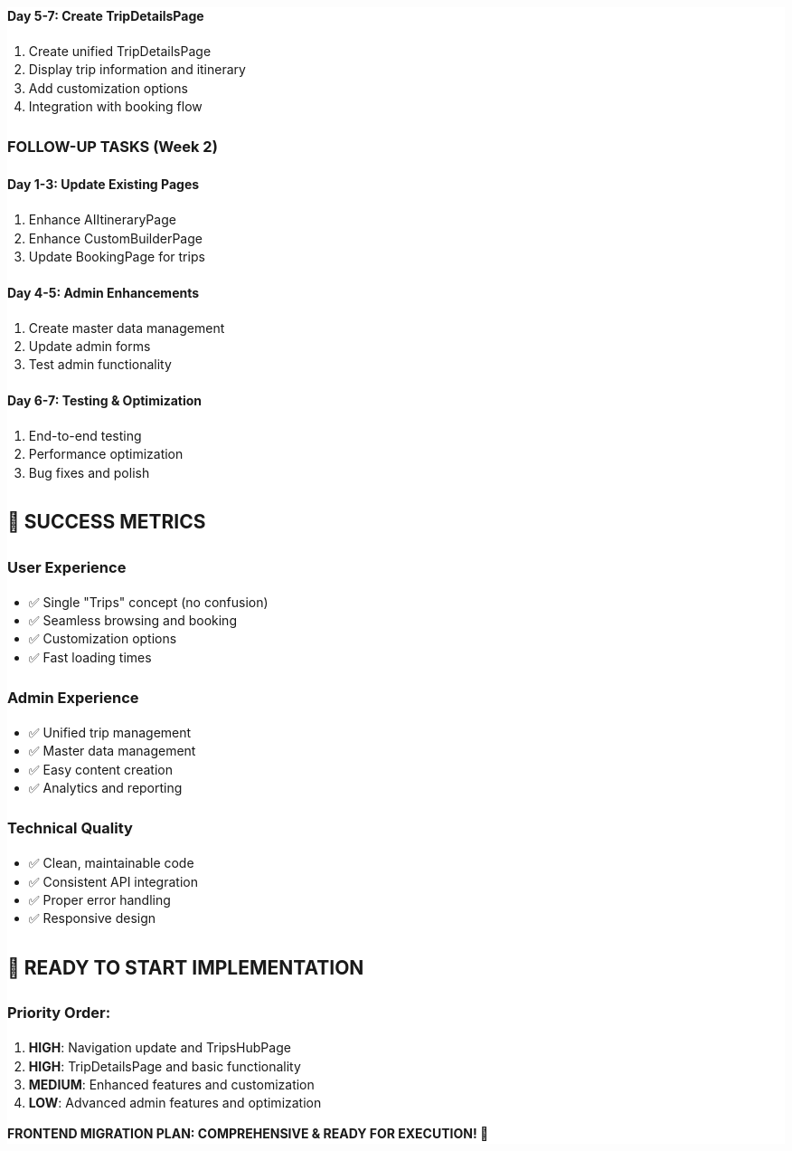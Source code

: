 #### **Day 5-7: Create TripDetailsPage**
1. Create unified TripDetailsPage
2. Display trip information and itinerary
3. Add customization options
4. Integration with booking flow

### **FOLLOW-UP TASKS (Week 2)**

#### **Day 1-3: Update Existing Pages**
1. Enhance AIItineraryPage
2. Enhance CustomBuilderPage
3. Update BookingPage for trips

#### **Day 4-5: Admin Enhancements**
1. Create master data management
2. Update admin forms
3. Test admin functionality

#### **Day 6-7: Testing & Optimization**
1. End-to-end testing
2. Performance optimization
3. Bug fixes and polish

## 🎯 **SUCCESS METRICS**

### **User Experience**
- ✅ Single "Trips" concept (no confusion)
- ✅ Seamless browsing and booking
- ✅ Customization options
- ✅ Fast loading times

### **Admin Experience**
- ✅ Unified trip management
- ✅ Master data management
- ✅ Easy content creation
- ✅ Analytics and reporting

### **Technical Quality**
- ✅ Clean, maintainable code
- ✅ Consistent API integration
- ✅ Proper error handling
- ✅ Responsive design

## 🚀 **READY TO START IMPLEMENTATION**

### **Priority Order:**
1. **HIGH**: Navigation update and TripsHubPage
2. **HIGH**: TripDetailsPage and basic functionality
3. **MEDIUM**: Enhanced features and customization
4. **LOW**: Advanced admin features and optimization

**FRONTEND MIGRATION PLAN: COMPREHENSIVE & READY FOR EXECUTION! 🎯**
